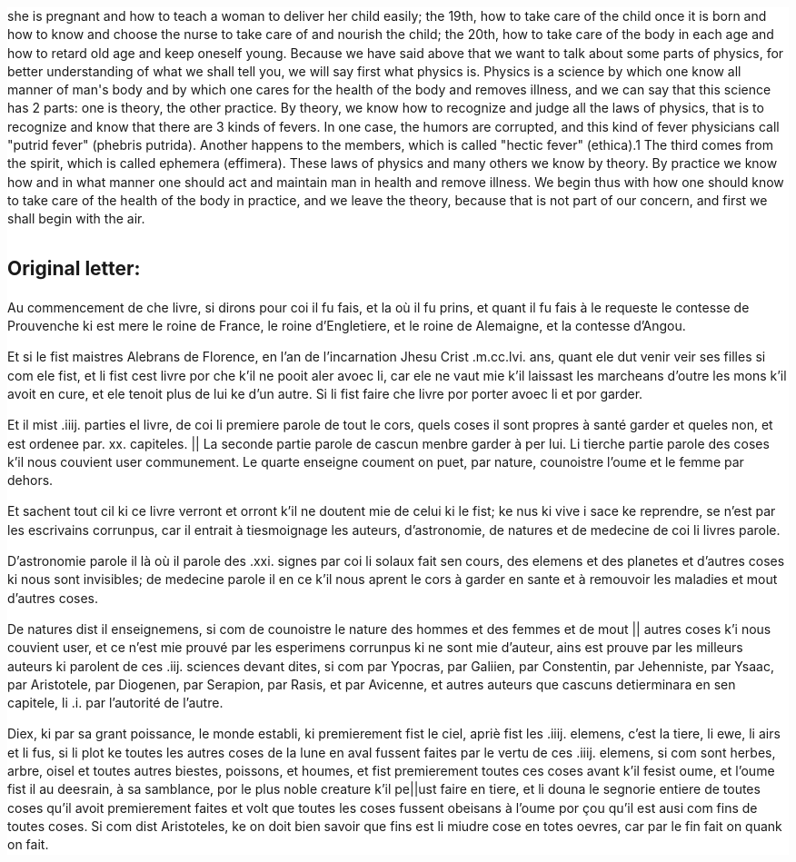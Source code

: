she is pregnant and how to teach a woman to deliver her child easily; the 19th, how to take care of the child once it is born and how to know and choose the nurse to take care of and nourish the child; the 20th, how to take care of the body in each age and how to retard old age and keep oneself young. Because we have said above that we want to talk about some parts of physics, for better understanding of what we shall tell you, we will say first what physics is. Physics is a science by which one know all manner of man's body and by which one cares for the health of the body and removes illness, and we can say that this science has 2 parts: one is theory, the other practice. By theory, we know how to recognize and judge all the laws of physics, that is to recognize and know that there are 3 kinds of fevers. In one case, the humors are corrupted, and this kind of fever physicians call "putrid fever" (phebris putrida). Another happens to the members, which is called "hectic fever" (ethica).1 The third comes from the spirit, which is called ephemera (effimera). These laws of physics and many others we know by theory. By practice we know how and in what manner one should act and maintain man in health and remove illness. We begin thus with how one should know to take care of the health of the body in practice, and we leave the theory, because that is not part of our concern, and first we shall begin with the air.</p><h2 class="mt-4"> Original letter:</h2>Au commencement de che livre, si dirons pour coi il fu fais, et la où il fu prins, et quant il fu fais à le requeste le contesse de Prouvenche ki est mere le roine de France, le roine d’Engletiere, et le roine de Alemaigne, et la contesse d’Angou.

Et si le fist maistres Alebrans de Florence, en l’an de l’incarnation Jhesu Crist .m.cc.lvi. ans, quant ele dut venir veir ses filles si com ele fist, et li fist cest livre por che k’il ne pooit aler avoec li, car ele ne vaut mie k’il laissast les marcheans d’outre les mons k’il avoit en cure, et ele tenoit plus de lui ke d’un autre. Si li fist faire che livre por porter avoec li et por garder.

Et il mist .iiij. parties el livre, de coi li premiere parole de tout le cors, quels coses il sont propres à santé garder et queles non, et est ordenee par. xx. capiteles. || La seconde partie parole de cascun menbre garder à per lui. Li tierche partie parole des coses k’il nous couvient user communement. Le quarte enseigne coument on puet, par nature, counoistre l’oume et le femme par dehors.

Et sachent tout cil ki ce livre verront et orront k’il ne doutent mie de celui ki le fist; ke nus ki vive i sace ke reprendre, se n’est par les escrivains corrunpus, car il entrait à tiesmoignage les auteurs, d’astronomie, de natures et de medecine de coi li livres parole.

D’astronomie parole il là où il parole des .xxi. signes par coi li solaux fait sen cours, des elemens et des planetes et d’autres coses ki nous sont invisibles; de medecine parole il en ce k’il nous aprent le cors à garder en sante et à remouvoir les maladies et mout d’autres coses.

De natures dist il enseignemens, si com de counoistre le nature des hommes et des femmes et de mout || autres coses k’i nous couvient user, et ce n’est mie prouvé par les esperimens corrunpus ki ne sont mie d’auteur, ains est prouve par les milleurs auteurs ki parolent de ces .iij. sciences devant dites, si com par Ypocras, par Galiien, par Constentin, par Jehenniste, par Ysaac, par Aristotele, par Diogenen, par Serapion, par Rasis, et par Avicenne, et autres auteurs que cascuns detierminara en sen capitele, li .i. par l’autorité de l’autre.

Diex, ki par sa grant poissance, le monde establi, ki premierement fist le ciel, apriè fist les .iiij. elemens, c’est la tiere, li ewe, li airs et li fus, si li plot ke toutes les autres coses de la lune en aval fussent faites par le vertu de ces .iiij. elemens, si com sont herbes, arbre, oisel et toutes autres biestes, poissons, et houmes, et fist premierement toutes ces coses avant k’il fesist oume, et l’oume fist il au deesrain, à sa samblance, por le plus noble creature k’il pe||ust faire en tiere, et li douna le segnorie entiere de toutes coses qu’il avoit premierement faites et volt que toutes les coses fussent obeisans à l’oume por çou qu’il est ausi com fins de toutes coses. Si com dist Aristoteles, ke on doit bien savoir que fins est li miudre cose en totes oevres, car par le fin fait on quank on fait.
